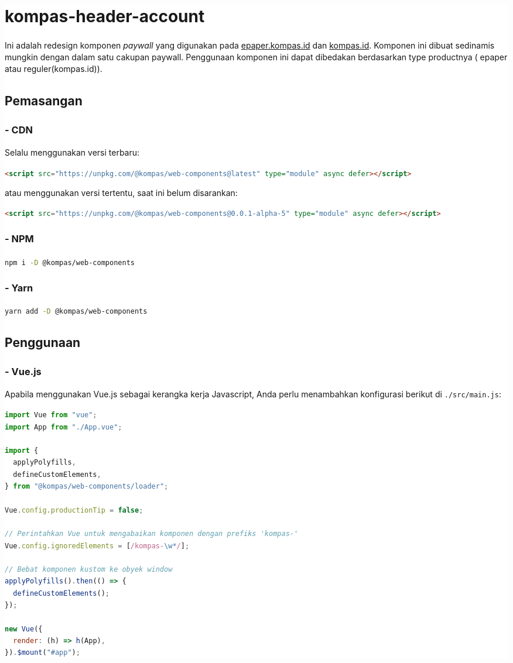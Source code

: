 # kompas-header-account

Ini adalah redesign komponen _paywall_ yang digunakan pada [epaper.kompas.id](https://epaper.kompas.id) dan [kompas.id](https://kompas.id). Komponen ini dibuat sedinamis mungkin dengan dalam satu cakupan paywall. Penggunaan komponen ini dapat dibedakan berdasarkan type productnya ( epaper atau reguler(kompas.id)). 

## Pemasangan

### - CDN

Selalu menggunakan versi terbaru:
```html
<script src="https://unpkg.com/@kompas/web-components@latest" type="module" async defer></script>
```
atau menggunakan versi tertentu, saat ini belum disarankan:
```html
<script src="https://unpkg.com/@kompas/web-components@0.0.1-alpha-5" type="module" async defer></script>
```

### - NPM
```bash
npm i -D @kompas/web-components
```

### - Yarn
```bash
yarn add -D @kompas/web-components
```

## Penggunaan

### - Vue.js
Apabila menggunakan Vue.js sebagai kerangka kerja Javascript, Anda perlu menambahkan konfigurasi berikut di `./src/main.js`:

```javascript
import Vue from "vue";
import App from "./App.vue";

import {
  applyPolyfills,
  defineCustomElements,
} from "@kompas/web-components/loader";

Vue.config.productionTip = false;

// Perintahkan Vue untuk mengabaikan komponen dengan prefiks 'kompas-'
Vue.config.ignoredElements = [/kompas-\w*/];

// Bebat komponen kustom ke obyek window
applyPolyfills().then(() => {
  defineCustomElements();
});

new Vue({
  render: (h) => h(App),
}).$mount("#app");
```

